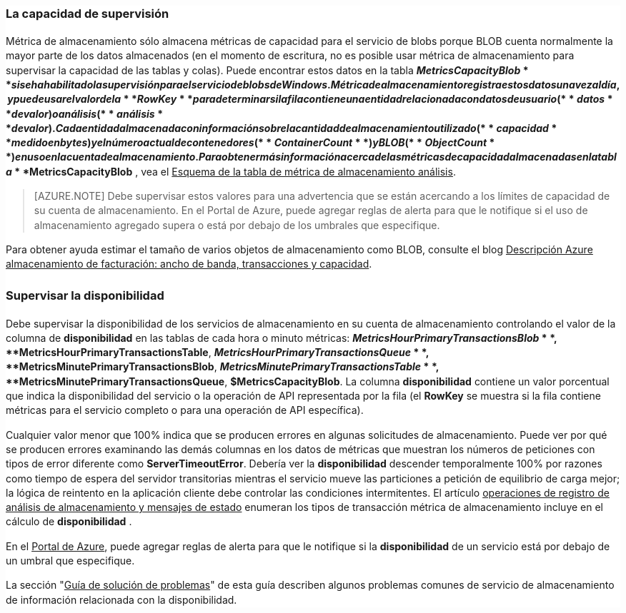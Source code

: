 ### <a name="monitoring-capacity"></a>La capacidad de supervisión

Métrica de almacenamiento sólo almacena métricas de capacidad para el servicio de blobs porque BLOB cuenta normalmente la mayor parte de los datos almacenados (en el momento de escritura, no es posible usar métrica de almacenamiento para supervisar la capacidad de las tablas y colas). Puede encontrar estos datos en la tabla **$MetricsCapacityBlob** si se ha habilitado la supervisión para el servicio de blobs de Windows. Métrica de almacenamiento registra estos datos una vez al día, y puede usar el valor de la **RowKey** para determinar si la fila contiene una entidad relacionada con datos de usuario ( **datos**de valor) o análisis ( **análisis**de valor). Cada entidad almacenada con información sobre la cantidad de almacenamiento utilizado (**capacidad** medido en bytes) y el número actual de contenedores (**ContainerCount**) y BLOB (**ObjectCount**) en uso en la cuenta de almacenamiento. Para obtener más información acerca de las métricas de capacidad almacenadas en la tabla **$MetricsCapacityBlob** , vea el [Esquema de la tabla de métrica de almacenamiento análisis](http://msdn.microsoft.com/library/azure/hh343264.aspx).

> [AZURE.NOTE] Debe supervisar estos valores para una advertencia que se están acercando a los límites de capacidad de su cuenta de almacenamiento. En el Portal de Azure, puede agregar reglas de alerta para que le notifique si el uso de almacenamiento agregado supera o está por debajo de los umbrales que especifique.

Para obtener ayuda estimar el tamaño de varios objetos de almacenamiento como BLOB, consulte el blog [Descripción Azure almacenamiento de facturación: ancho de banda, transacciones y capacidad](http://blogs.msdn.com/b/windowsazurestorage/archive/2010/07/09/understanding-windows-azure-storage-billing-bandwidth-transactions-and-capacity.aspx).

### <a name="monitoring-availability"></a>Supervisar la disponibilidad

Debe supervisar la disponibilidad de los servicios de almacenamiento en su cuenta de almacenamiento controlando el valor de la columna de **disponibilidad** en las tablas de cada hora o minuto métricas: **$MetricsHourPrimaryTransactionsBlob**, **$MetricsHourPrimaryTransactionsTable**, **$MetricsHourPrimaryTransactionsQueue**, **$MetricsMinutePrimaryTransactionsBlob**, **$MetricsMinutePrimaryTransactionsTable**, **$MetricsMinutePrimaryTransactionsQueue**, **$MetricsCapacityBlob**. La columna **disponibilidad** contiene un valor porcentual que indica la disponibilidad del servicio o la operación de API representada por la fila (el **RowKey** se muestra si la fila contiene métricas para el servicio completo o para una operación de API específica).

Cualquier valor menor que 100% indica que se producen errores en algunas solicitudes de almacenamiento. Puede ver por qué se producen errores examinando las demás columnas en los datos de métricas que muestran los números de peticiones con tipos de error diferente como **ServerTimeoutError**. Debería ver la **disponibilidad** descender temporalmente 100% por razones como tiempo de espera del servidor transitorias mientras el servicio mueve las particiones a petición de equilibrio de carga mejor; la lógica de reintento en la aplicación cliente debe controlar las condiciones intermitentes. El artículo [operaciones de registro de análisis de almacenamiento y mensajes de estado](http://msdn.microsoft.com/library/azure/hh343260.aspx) enumeran los tipos de transacción métrica de almacenamiento incluye en el cálculo de **disponibilidad** .

En el [Portal de Azure](https://portal.azure.com), puede agregar reglas de alerta para que le notifique si la **disponibilidad** de un servicio está por debajo de un umbral que especifique.

La sección "[Guía de solución de problemas]" de esta guía describen algunos problemas comunes de servicio de almacenamiento de información relacionada con la disponibilidad.


[Introducción]: #introduction
[¿Cómo se organiza esta guía]: #how-this-guide-is-organized
[Supervisar el servicio de almacenamiento]: #monitoring-your-storage-service
[Supervisar el estado del servicio]: #monitoring-service-health
[La capacidad de supervisión]: #monitoring-capacity
[Supervisar la disponibilidad]: #monitoring-availability
[Supervisar el rendimiento]: #monitoring-performance
[Diagnosticar problemas de almacenamiento]: #diagnosing-storage-issues
[Problemas de servicio de estado]: #service-health-issues
[Problemas de rendimiento]: #performance-issues
[Diagnóstico de errores]: #diagnosing-errors
[Problemas de emulador de almacenamiento]: #storage-emulator-issues
[Herramientas de registro de almacenamiento]: #storage-logging-tools
[Usar herramientas de registro de red]: #using-network-logging-tools
[Seguimiento de llevar a cabo]: #end-to-end-tracing
[Correlación de datos de registro]: #correlating-log-data
[Id. de solicitud de cliente]: #client-request-id
[Id. de solicitud de servidor]: #server-request-id
[Marcas de tiempo]: #timestamps
[Guía de solución de problemas]: #troubleshooting-guidance
[Métricas mostrar AverageE2ELatency alta y baja AverageServerLatency]: #metrics-show-high-AverageE2ELatency-and-low-AverageServerLatency
[Métricas mostrar AverageE2ELatency baja y baja AverageServerLatency pero el cliente está experimentando latencia alta]: #metrics-show-low-AverageE2ELatency-and-low-AverageServerLatency
[Métricas mostrar AverageServerLatency alta]: #metrics-show-high-AverageServerLatency
[Experimenta retrasos inesperados en la entrega de mensajes de una cola]: #you-are-experiencing-unexpected-delays-in-message-delivery
[Métricas mostrar un aumento en PercentThrottlingError]: #metrics-show-an-increase-in-PercentThrottlingError
[Aumentar transitoria en PercentThrottlingError]: #transient-increase-in-PercentThrottlingError
[Aumentar permanente PercentThrottlingError error]: #permanent-increase-in-PercentThrottlingError
[Métricas mostrar un aumento en PercentTimeoutError]: #metrics-show-an-increase-in-PercentTimeoutError
[Métricas mostrar un aumento en PercentNetworkError]: #metrics-show-an-increase-in-PercentNetworkError
[El cliente está recibiendo mensajes de HTTP 403 (prohibido)]: #the-client-is-receiving-403-messages
[El cliente está recibiendo mensajes de HTTP 404 (no encontrado)]: #the-client-is-receiving-404-messages
[El cliente u otro proceso eliminó el objeto]: #client-previously-deleted-the-object
[Un problema de autorización de firma de acceso compartido (SA)]: #SAS-authorization-issue
[Código de JavaScript de cliente no tiene permiso para tener acceso al objeto]: #JavaScript-code-does-not-have-permission
[Error de red]: #network-failure
[El cliente está recibiendo mensajes de HTTP 409 (conflicto)]: #the-client-is-receiving-409-messages
[Métricas mostrar PercentSuccess baja o las entradas del registro de análisis tienen operaciones con el estado de la transacción de ClientOtherErrors]: #metrics-show-low-percent-success
[Métricas de capacidad mostrar un aumento inesperado en uso de la capacidad de almacenamiento]: #capacity-metrics-show-an-unexpected-increase
[Experimenta inesperado reinicio de máquinas virtuales que tiene una gran cantidad de VHD adjunto]: #you-are-experiencing-unexpected-reboots
[El problema se produce desde mediante el emulador de almacenamiento de desarrollo o de prueba]: #your-issue-arises-from-using-the-storage-emulator
[No funciona la característica "X" en el emulador de almacenamiento]: #feature-X-is-not-working
[Error "el valor de uno de los encabezados HTTP no está en el formato correcto" cuando el uso del almacenamiento]: #error-HTTP-header-not-correct-format
[Ejecuta el emulador almacenamiento requiere privilegios de administrador]: #storage-emulator-requires-administrative-privileges
[Se produzcan problemas al instalar el SDK de Azure para .NET]: #you-are-encountering-problems-installing-the-Windows-Azure-SDK
[Tiene un problema distinto con un servicio de almacenamiento]: #you-have-a-different-issue-with-a-storage-service
[Apéndices]: #appendices
[Apéndice 1: Utilizar Fiddler para capturar el tráfico HTTP y HTTPS]: #appendix-1
[Apéndice 2: Usar Wireshark para capturar el tráfico de red]: #appendix-2
[Apéndice 3: Usando el analizador de mensaje de Microsoft para capturar el tráfico de red]: #appendix-3
[Apéndice 4: Usar Excel para ver métricas y registro de datos]: #appendix-4
[Apéndice 5: Supervisión con recomendaciones de aplicación para Visual Studio Team Services]: #appendix-5
[1]: ./media/storage-monitoring-diagnosing-troubleshooting/overview.png
[3]: ./media/storage-monitoring-diagnosing-troubleshooting/hour-minute-metrics.png
[4]: ./media/storage-monitoring-diagnosing-troubleshooting/high-e2e-latency.png
[5]: ./media/storage-monitoring-diagnosing-troubleshooting/fiddler-screenshot.png
[6]: ./media/storage-monitoring-diagnosing-troubleshooting/wireshark-screenshot-1.png
[7]: ./media/storage-monitoring-diagnosing-troubleshooting/wireshark-screenshot-2.png
[8]: ./media/storage-monitoring-diagnosing-troubleshooting/wireshark-screenshot-3.png
[9]: ./media/storage-monitoring-diagnosing-troubleshooting/mma-screenshot-1.png
[10]: ./media/storage-monitoring-diagnosing-troubleshooting/mma-screenshot-2.png